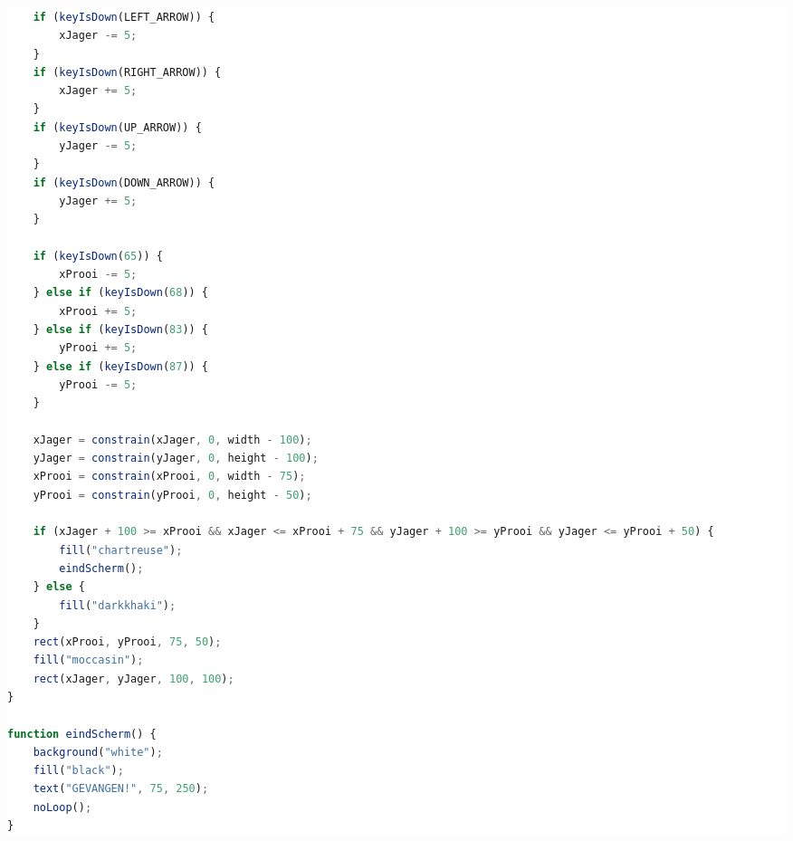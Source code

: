 ```js
    if (keyIsDown(LEFT_ARROW)) {
        xJager -= 5;
    }
    if (keyIsDown(RIGHT_ARROW)) {
        xJager += 5;
    }
    if (keyIsDown(UP_ARROW)) {
        yJager -= 5;
    }
    if (keyIsDown(DOWN_ARROW)) {
        yJager += 5;
    }

    if (keyIsDown(65)) {
        xProoi -= 5;
    } else if (keyIsDown(68)) {
        xProoi += 5;
    } else if (keyIsDown(83)) {
        yProoi += 5;
    } else if (keyIsDown(87)) {
        yProoi -= 5;
    }

    xJager = constrain(xJager, 0, width - 100);
    yJager = constrain(yJager, 0, height - 100);
    xProoi = constrain(xProoi, 0, width - 75);
    yProoi = constrain(yProoi, 0, height - 50);

    if (xJager + 100 >= xProoi && xJager <= xProoi + 75 && yJager + 100 >= yProoi && yJager <= yProoi + 50) {
        fill("chartreuse");
        eindScherm();
    } else {
        fill("darkkhaki");
    }
    rect(xProoi, yProoi, 75, 50);
    fill("moccasin");
    rect(xJager, yJager, 100, 100);
}

function eindScherm() {
    background("white");
    fill("black");
    text("GEVANGEN!", 75, 250);
    noLoop();
}
```
